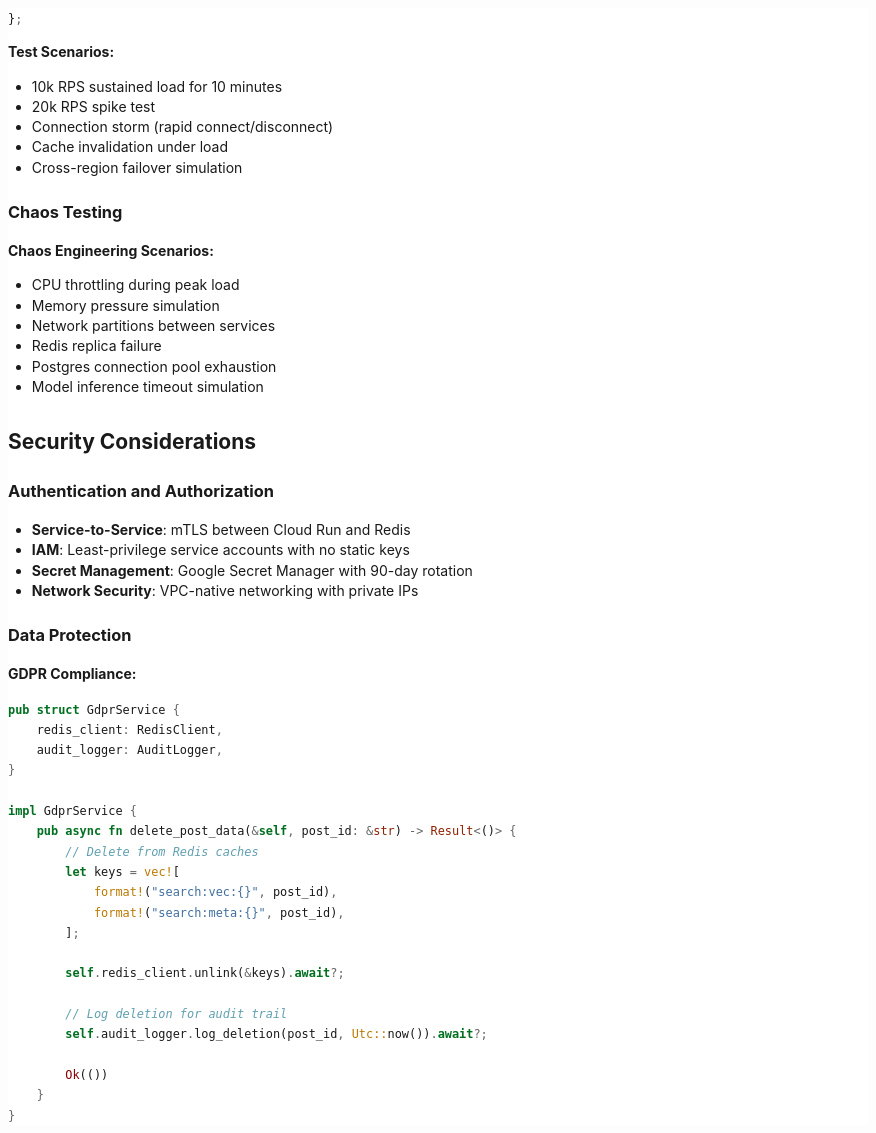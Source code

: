 ```javascript
};
```

**Test Scenarios:**
- 10k RPS sustained load for 10 minutes
- 20k RPS spike test
- Connection storm (rapid connect/disconnect)
- Cache invalidation under load
- Cross-region failover simulation

### Chaos Testing

**Chaos Engineering Scenarios:**
- CPU throttling during peak load
- Memory pressure simulation
- Network partitions between services
- Redis replica failure
- Postgres connection pool exhaustion
- Model inference timeout simulation

## Security Considerations

### Authentication and Authorization

- **Service-to-Service**: mTLS between Cloud Run and Redis
- **IAM**: Least-privilege service accounts with no static keys
- **Secret Management**: Google Secret Manager with 90-day rotation
- **Network Security**: VPC-native networking with private IPs

### Data Protection

**GDPR Compliance:**
```rust
pub struct GdprService {
    redis_client: RedisClient,
    audit_logger: AuditLogger,
}

impl GdprService {
    pub async fn delete_post_data(&self, post_id: &str) -> Result<()> {
        // Delete from Redis caches
        let keys = vec![
            format!("search:vec:{}", post_id),
            format!("search:meta:{}", post_id),
        ];
        
        self.redis_client.unlink(&keys).await?;
        
        // Log deletion for audit trail
        self.audit_logger.log_deletion(post_id, Utc::now()).await?;
        
        Ok(())
    }
}
```
